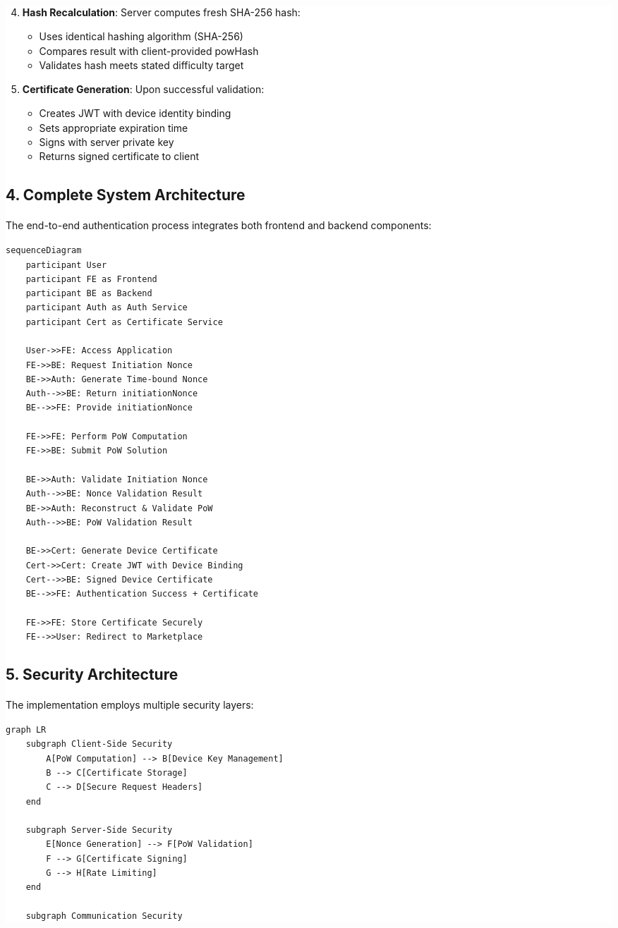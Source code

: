 4. **Hash Recalculation**: Server computes fresh SHA-256 hash:
   - Uses identical hashing algorithm (SHA-256)
   - Compares result with client-provided powHash
   - Validates hash meets stated difficulty target

5. **Certificate Generation**: Upon successful validation:
   - Creates JWT with device identity binding
   - Sets appropriate expiration time
   - Signs with server private key
   - Returns signed certificate to client

## 4. Complete System Architecture

The end-to-end authentication process integrates both frontend and backend components:

```mermaid
sequenceDiagram
    participant User
    participant FE as Frontend
    participant BE as Backend
    participant Auth as Auth Service
    participant Cert as Certificate Service
    
    User->>FE: Access Application
    FE->>BE: Request Initiation Nonce
    BE->>Auth: Generate Time-bound Nonce
    Auth-->>BE: Return initiationNonce
    BE-->>FE: Provide initiationNonce
    
    FE->>FE: Perform PoW Computation
    FE->>BE: Submit PoW Solution
    
    BE->>Auth: Validate Initiation Nonce
    Auth-->>BE: Nonce Validation Result
    BE->>Auth: Reconstruct & Validate PoW
    Auth-->>BE: PoW Validation Result
    
    BE->>Cert: Generate Device Certificate
    Cert->>Cert: Create JWT with Device Binding
    Cert-->>BE: Signed Device Certificate
    BE-->>FE: Authentication Success + Certificate
    
    FE->>FE: Store Certificate Securely
    FE-->>User: Redirect to Marketplace
```

## 5. Security Architecture

The implementation employs multiple security layers:

```mermaid
graph LR
    subgraph Client-Side Security
        A[PoW Computation] --> B[Device Key Management]
        B --> C[Certificate Storage]
        C --> D[Secure Request Headers]
    end
    
    subgraph Server-Side Security
        E[Nonce Generation] --> F[PoW Validation]
        F --> G[Certificate Signing]
        G --> H[Rate Limiting]
    end
    
    subgraph Communication Security
```